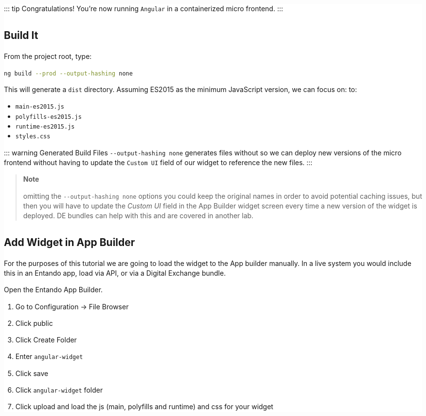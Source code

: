::: tip Congratulations!
You’re now running `Angular` in a containerized micro frontend.
:::

## Build It

From the project root, type:

``` bash
ng build --prod --output-hashing none
```

This will generate a `dist` directory. Assuming ES2015 as the minimum JavaScript version, we can focus on:
to:

- `main-es2015.js`
- `polyfills-es2015.js`
- `runtime-es2015.js`
- `styles.css`

::: warning Generated Build Files
`--output-hashing none` generates files without so we can deploy new versions of the micro frontend without having to update the `Custom UI` field of our widget to reference the new files.
:::

> **Note**
>
> omitting the `--output-hashing none` options you could keep the
> original names in order to avoid potential caching issues, but then
> you will have to update the *Custom UI* field in the App Builder
> widget screen every time a new version of the widget is deployed. DE
> bundles can help with this and are covered in another lab.

## Add Widget in App Builder

For the purposes of this tutorial we are going to load the widget to the
App builder manually. In a live system you would include this in an
Entando app, load via API, or via a Digital Exchange bundle.

Open the Entando App Builder.

1.  Go to Configuration → File Browser

2.  Click public

3.  Click Create Folder

4.  Enter `angular-widget`

5.  Click save

6.  Click `angular-widget` folder

7.  Click upload and load the js (main, polyfills and runtime) and css
    for your widget
